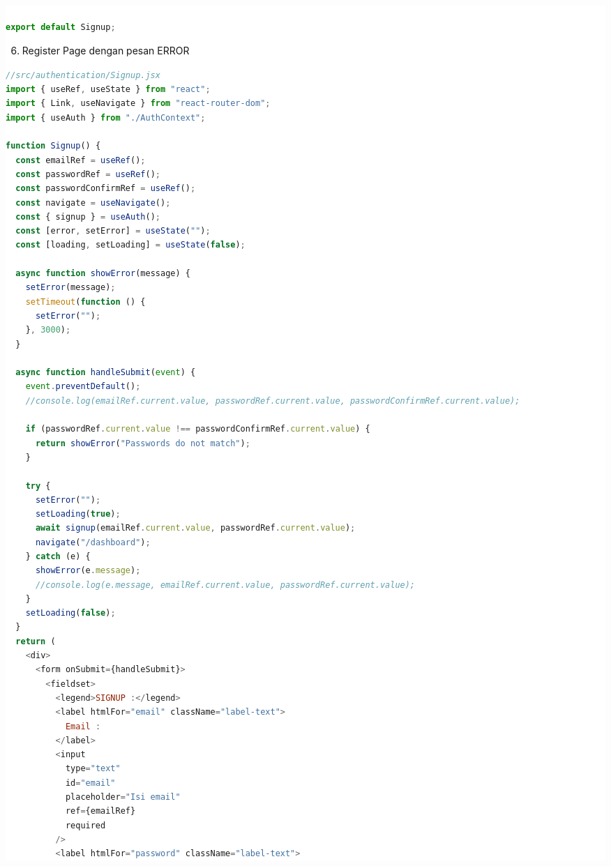 ```js

export default Signup;
```

6. Register Page dengan pesan ERROR

```js
//src/authentication/Signup.jsx
import { useRef, useState } from "react";
import { Link, useNavigate } from "react-router-dom";
import { useAuth } from "./AuthContext";

function Signup() {
  const emailRef = useRef();
  const passwordRef = useRef();
  const passwordConfirmRef = useRef();
  const navigate = useNavigate();
  const { signup } = useAuth();
  const [error, setError] = useState("");
  const [loading, setLoading] = useState(false);

  async function showError(message) {
    setError(message);
    setTimeout(function () {
      setError("");
    }, 3000);
  }

  async function handleSubmit(event) {
    event.preventDefault();
    //console.log(emailRef.current.value, passwordRef.current.value, passwordConfirmRef.current.value);

    if (passwordRef.current.value !== passwordConfirmRef.current.value) {
      return showError("Passwords do not match");
    }

    try {
      setError("");
      setLoading(true);
      await signup(emailRef.current.value, passwordRef.current.value);
      navigate("/dashboard");
    } catch (e) {
      showError(e.message);
      //console.log(e.message, emailRef.current.value, passwordRef.current.value);
    }
    setLoading(false);
  }
  return (
    <div>
      <form onSubmit={handleSubmit}>
        <fieldset>
          <legend>SIGNUP :</legend>
          <label htmlFor="email" className="label-text">
            Email :
          </label>
          <input
            type="text"
            id="email"
            placeholder="Isi email"
            ref={emailRef}
            required
          />
          <label htmlFor="password" className="label-text">
```